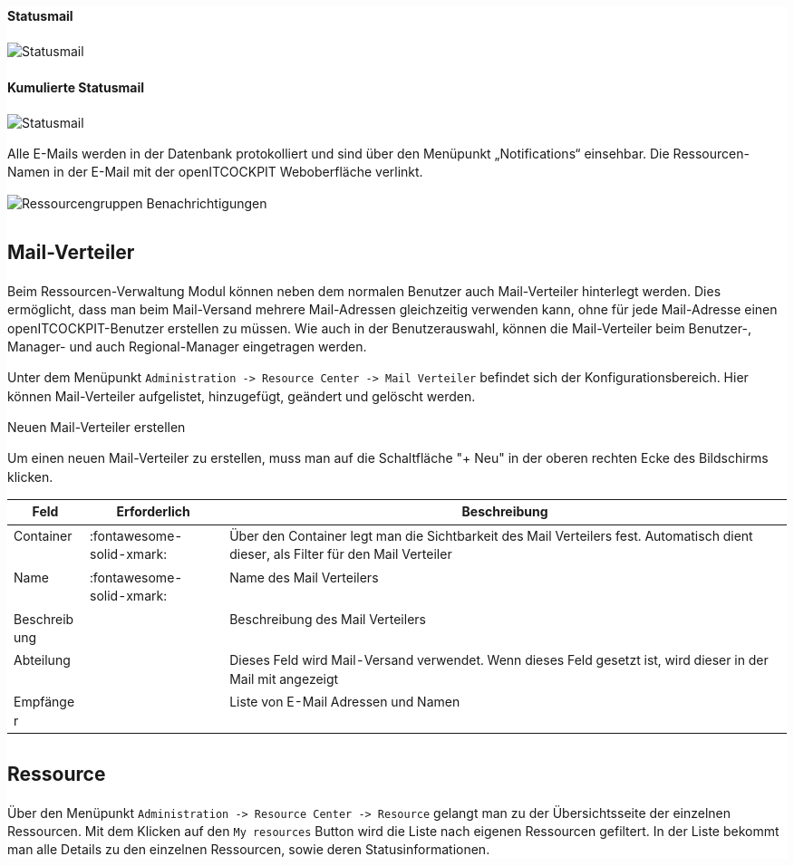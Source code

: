 #### Statusmail

![Statusmail](/images/scm/scm_status_mail.png)

#### Kumulierte Statusmail

![Statusmail](/images/scm/scm_cumulative_report_mail.png)

Alle E-Mails werden in der Datenbank protokolliert und sind über den Menüpunkt „Notifications“ einsehbar. Die
Ressourcen-Namen in der E-Mail mit der openITCOCKPIT Weboberfläche verlinkt.

![Ressourcengruppen Benachrichtigungen](/images/scm/scm_resourcegroup_notifications.png)

## Mail-Verteiler

Beim Ressourcen-Verwaltung Modul können neben dem normalen Benutzer auch Mail-Verteiler hinterlegt werden. Dies
ermöglicht, dass man beim Mail-Versand mehrere Mail-Adressen gleichzeitig verwenden kann, ohne für jede Mail-Adresse
einen openITCOCKPIT-Benutzer erstellen zu müssen. Wie auch in der Benutzerauswahl, können die Mail-Verteiler beim Benutzer-, Manager-
und auch Regional-Manager eingetragen werden.

Unter dem Menüpunkt `Administration -> Resource Center -> Mail Verteiler` befindet sich der Konfigurationsbereich. Hier
können Mail-Verteiler aufgelistet, hinzugefügt, geändert und gelöscht werden.

Neuen Mail-Verteiler erstellen

Um einen neuen Mail-Verteiler zu erstellen, muss man auf die Schaltfläche "+ Neu" in der oberen rechten Ecke des
Bildschirms klicken.

| Feld         | Erforderlich              | Beschreibung                                                                                                                       |
|--------------|---------------------------|------------------------------------------------------------------------------------------------------------------------------------|
| Container    | :fontawesome-solid-xmark: | Über den Container legt man die Sichtbarkeit des Mail Verteilers fest. Automatisch dient dieser, als Filter für den Mail Verteiler |
| Name         | :fontawesome-solid-xmark: | Name des Mail Verteilers                                                                                                           |
| Beschreibung |                           | Beschreibung des Mail Verteilers                                                                                                   |
| Abteilung    |                           | Dieses Feld wird Mail-Versand verwendet. Wenn dieses Feld gesetzt ist, wird dieser in der Mail mit angezeigt                       |
| Empfänger   |                            | Liste von E-Mail Adressen und Namen                                                                                                |

## Ressource

Über den Menüpunkt `Administration -> Resource Center -> Resource` gelangt man zu der Übersichtsseite der einzelnen
Ressourcen. Mit dem Klicken auf den <code>My resources</code> Button wird die Liste nach eigenen Ressourcen gefiltert.
In der Liste bekommt man alle Details zu den einzelnen Ressourcen, sowie deren Statusinformationen.
